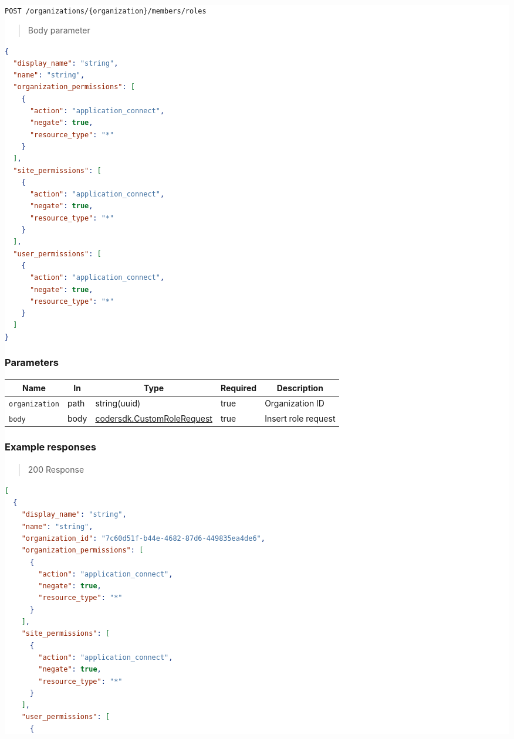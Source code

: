 `POST /organizations/{organization}/members/roles`

> Body parameter

```json
{
  "display_name": "string",
  "name": "string",
  "organization_permissions": [
    {
      "action": "application_connect",
      "negate": true,
      "resource_type": "*"
    }
  ],
  "site_permissions": [
    {
      "action": "application_connect",
      "negate": true,
      "resource_type": "*"
    }
  ],
  "user_permissions": [
    {
      "action": "application_connect",
      "negate": true,
      "resource_type": "*"
    }
  ]
}
```

### Parameters

| Name           | In   | Type                                                               | Required | Description         |
|----------------|------|--------------------------------------------------------------------|----------|---------------------|
| `organization` | path | string(uuid)                                                       | true     | Organization ID     |
| `body`         | body | [codersdk.CustomRoleRequest](schemas.md#codersdkcustomrolerequest) | true     | Insert role request |

### Example responses

> 200 Response

```json
[
  {
    "display_name": "string",
    "name": "string",
    "organization_id": "7c60d51f-b44e-4682-87d6-449835ea4de6",
    "organization_permissions": [
      {
        "action": "application_connect",
        "negate": true,
        "resource_type": "*"
      }
    ],
    "site_permissions": [
      {
        "action": "application_connect",
        "negate": true,
        "resource_type": "*"
      }
    ],
    "user_permissions": [
      {
```